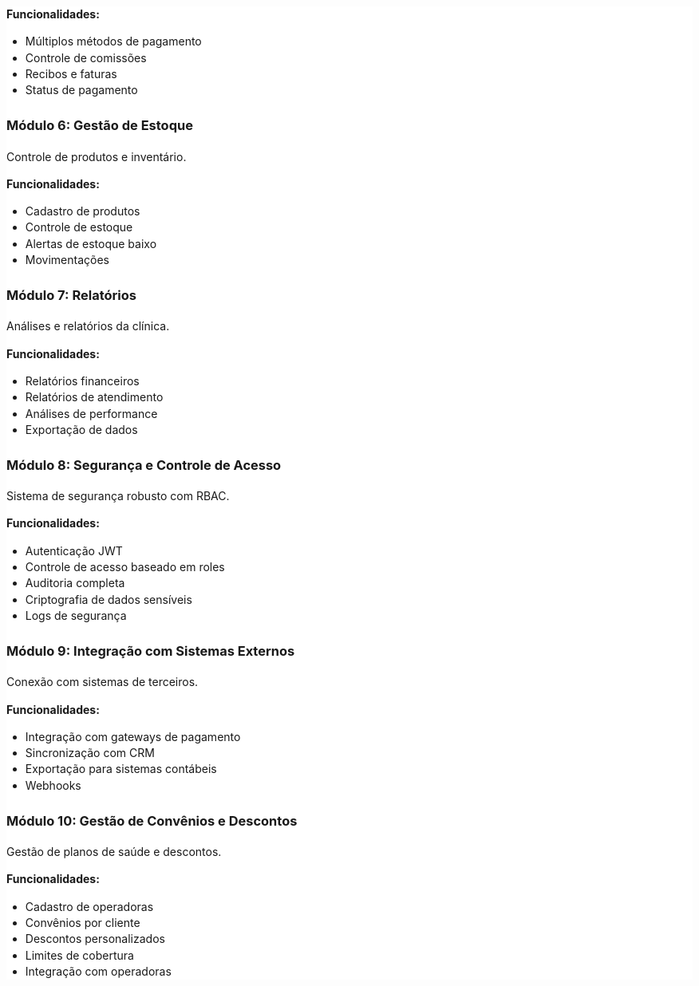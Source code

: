 **Funcionalidades:**
- Múltiplos métodos de pagamento
- Controle de comissões
- Recibos e faturas
- Status de pagamento

### Módulo 6: Gestão de Estoque
Controle de produtos e inventário.

**Funcionalidades:**
- Cadastro de produtos
- Controle de estoque
- Alertas de estoque baixo
- Movimentações

### Módulo 7: Relatórios
Análises e relatórios da clínica.

**Funcionalidades:**
- Relatórios financeiros
- Relatórios de atendimento
- Análises de performance
- Exportação de dados

### Módulo 8: Segurança e Controle de Acesso
Sistema de segurança robusto com RBAC.

**Funcionalidades:**
- Autenticação JWT
- Controle de acesso baseado em roles
- Auditoria completa
- Criptografia de dados sensíveis
- Logs de segurança

### Módulo 9: Integração com Sistemas Externos
Conexão com sistemas de terceiros.

**Funcionalidades:**
- Integração com gateways de pagamento
- Sincronização com CRM
- Exportação para sistemas contábeis
- Webhooks

### Módulo 10: Gestão de Convênios e Descontos
Gestão de planos de saúde e descontos.

**Funcionalidades:**
- Cadastro de operadoras
- Convênios por cliente
- Descontos personalizados
- Limites de cobertura
- Integração com operadoras
